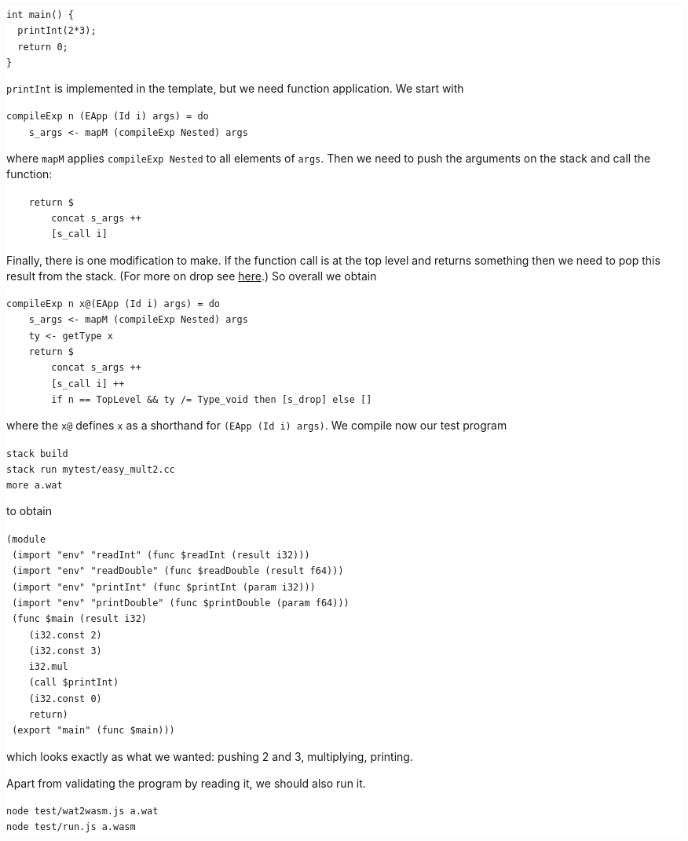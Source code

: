     int main() {
      printInt(2*3);
      return 0;
    }
    
`printInt` is implemented in the template, but we need function application. We start with

    compileExp n (EApp (Id i) args) = do 
        s_args <- mapM (compileExp Nested) args

where `mapM` applies `compileExp Nested` to all elements of `args`. Then we need to push the arguments on the stack and call the function:

        return $ 
            concat s_args ++ 
            [s_call i]

Finally, there is one modification to make. If the function call is at the top level and returns something then we need to pop this result from the stack. (For more on drop see [here](https://github.com/WebAssembly/design/blob/master/Semantics.md).) So overall we obtain

    compileExp n x@(EApp (Id i) args) = do 
        s_args <- mapM (compileExp Nested) args
        ty <- getType x
        return $ 
            concat s_args ++ 
            [s_call i] ++
            if n == TopLevel && ty /= Type_void then [s_drop] else []

where the `x@` defines `x` as a shorthand for `(EApp (Id i) args)`. We compile now our test program

    stack build
    stack run mytest/easy_mult2.cc
    more a.wat

to obtain

    (module
     (import "env" "readInt" (func $readInt (result i32)))
     (import "env" "readDouble" (func $readDouble (result f64)))
     (import "env" "printInt" (func $printInt (param i32)))
     (import "env" "printDouble" (func $printDouble (param f64)))
     (func $main (result i32) 
        (i32.const 2) 
        (i32.const 3) 
        i32.mul 
        (call $printInt) 
        (i32.const 0) 
        return)
     (export "main" (func $main)))

which looks exactly as what we wanted: pushing 2 and 3, multiplying, printing.

Apart from validating the program by reading it, we should also run it.

    node test/wat2wasm.js a.wat
    node test/run.js a.wasm
